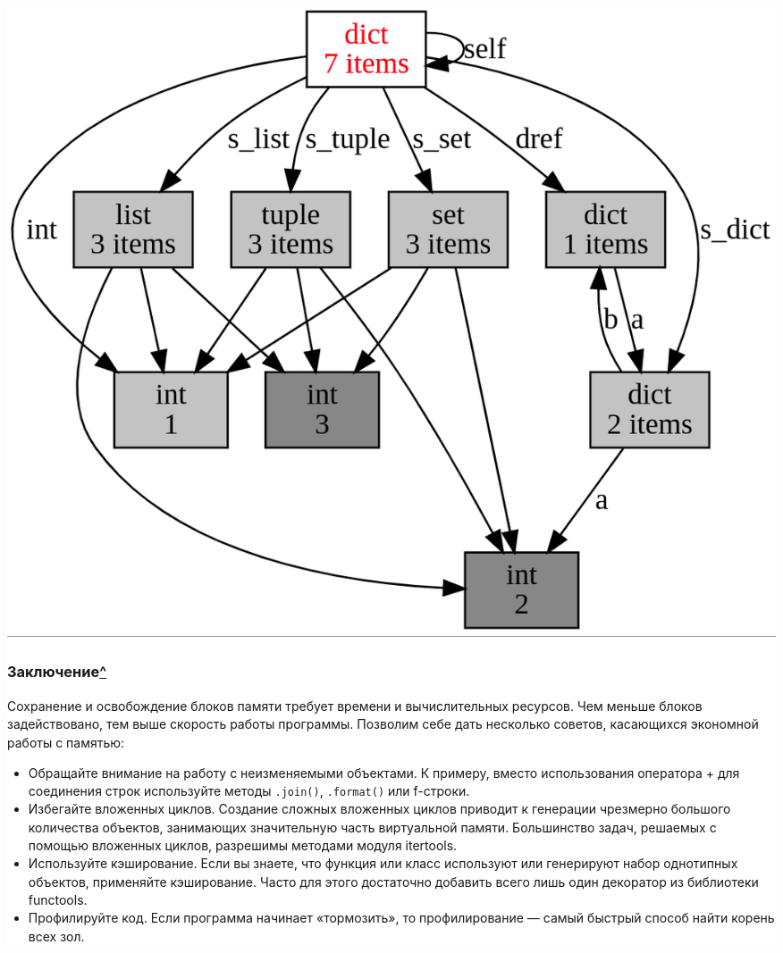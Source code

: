 ![image](memory_2.png)

### Заключение[^](#содержание)
Сохранение и освобождение блоков памяти требует времени и вычислительных ресурсов. Чем меньше блоков задействовано, тем выше скорость работы программы. Позволим себе дать несколько советов, касающихся экономной работы с памятью:

+ Обращайте внимание на работу с неизменяемыми объектами. К примеру, вместо использования оператора + для соединения строк используйте методы `.join()`, `.format()` или f-строки.
+ Избегайте вложенных циклов. Создание сложных вложенных циклов приводит к генерации чрезмерно большого количества объектов, занимающих значительную часть виртуальной памяти. Большинство задач, решаемых с помощью вложенных циклов, разрешимы методами модуля itertools.
+ Используйте кэширование. Если вы знаете, что функция или класс используют или генерируют набор однотипных объектов, применяйте кэширование. Часто для этого достаточно добавить всего лишь один декоратор из библиотеки functools.
+ Профилируйте код. Если программа начинает «тормозить», то профилирование — самый быстрый способ найти корень всех зол.
